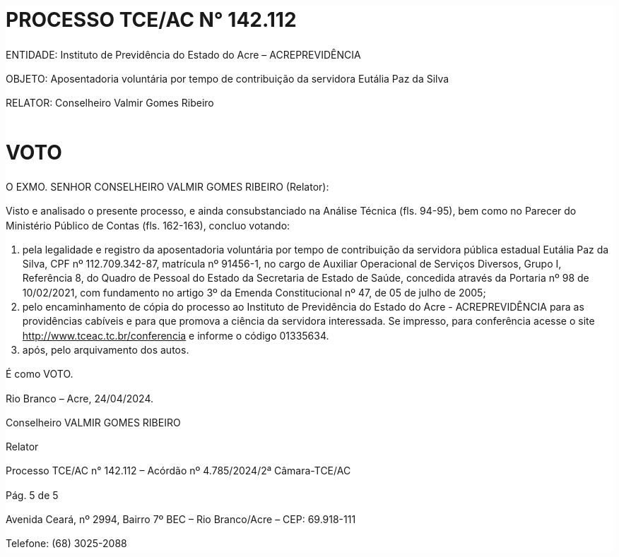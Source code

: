 # PROCESSO TCE/AC N° 142.112

ENTIDADE: Instituto de Previdência do Estado do Acre – ACREPREVIDÊNCIA

OBJETO: Aposentadoria voluntária por tempo de contribuição da servidora Eutália Paz da Silva

RELATOR: Conselheiro Valmir Gomes Ribeiro

# VOTO

O EXMO. SENHOR CONSELHEIRO VALMIR GOMES RIBEIRO (Relator):

Visto e analisado o presente processo, e ainda consubstanciado na Análise Técnica (fls. 94-95), bem como no Parecer do Ministério Público de Contas (fls. 162-163), concluo votando:

1. pela legalidade e registro da aposentadoria voluntária por tempo de contribuição da servidora pública estadual Eutália Paz da Silva, CPF nº 112.709.342-87, matrícula nº 91456-1, no cargo de Auxiliar Operacional de Serviços Diversos, Grupo I, Referência 8, do Quadro de Pessoal do Estado da Secretaria de Estado de Saúde, concedida através da Portaria nº 98 de 10/02/2021, com fundamento no artigo 3º da Emenda Constitucional nº 47, de 05 de julho de 2005;
2. pelo encaminhamento de cópia do processo ao Instituto de Previdência do Estado do Acre - ACREPREVIDÊNCIA para as providências cabíveis e para que promova a ciência da servidora interessada. Se impresso, para conferência acesse o site http://www.tceac.tc.br/conferencia e informe o código 01335634.
3. após, pelo arquivamento dos autos.

É como VOTO.

Rio Branco – Acre, 24/04/2024.

Conselheiro VALMIR GOMES RIBEIRO

Relator

Processo TCE/AC n° 142.112 – Acórdão nº 4.785/2024/2ª Câmara-TCE/AC

Pág. 5 de 5

Avenida Ceará, nº 2994, Bairro 7º BEC – Rio Branco/Acre – CEP: 69.918-111

Telefone: (68) 3025-2088


